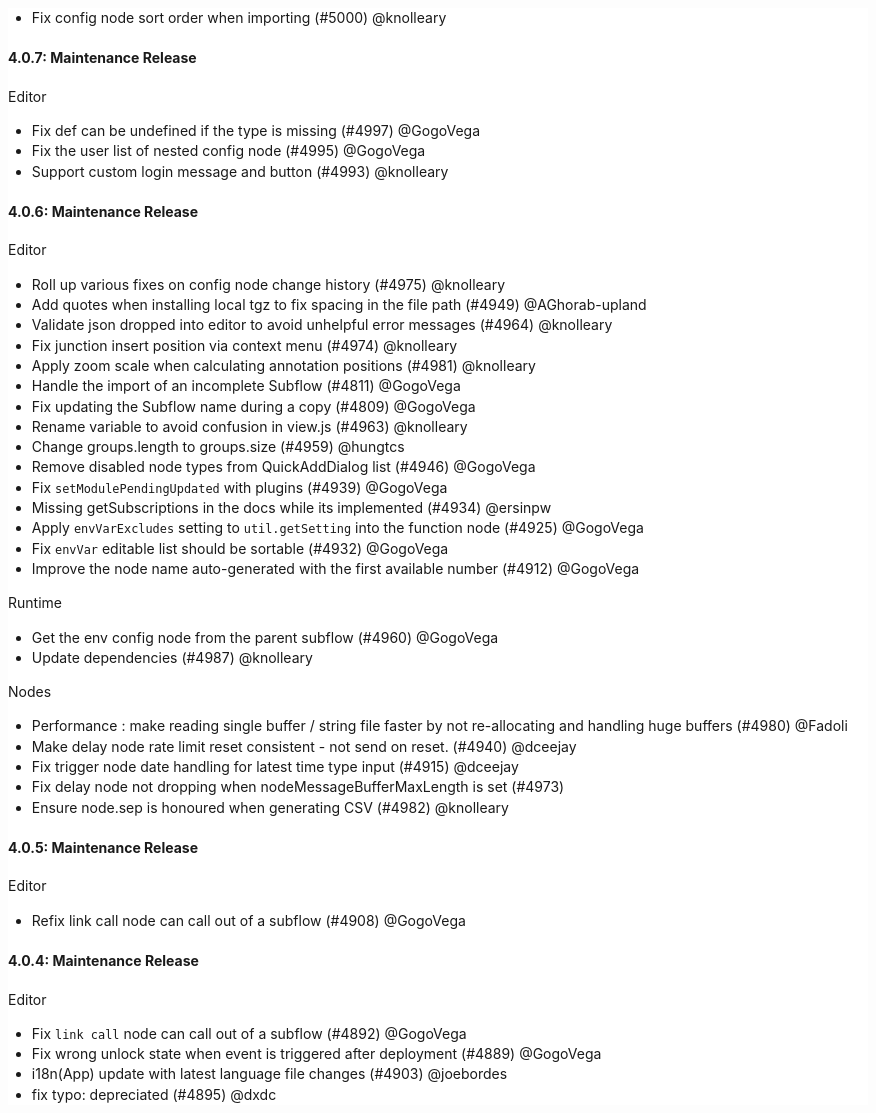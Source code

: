  - Fix config node sort order when importing (#5000) @knolleary

#### 4.0.7: Maintenance Release

Editor

 - Fix def can be undefined if the type is missing (#4997) @GogoVega
 - Fix the user list of nested config node (#4995) @GogoVega
 - Support custom login message and button (#4993) @knolleary

#### 4.0.6: Maintenance Release

Editor

 - Roll up various fixes on config node change history (#4975) @knolleary
 - Add quotes when installing local tgz to fix spacing in the file path (#4949) @AGhorab-upland
 - Validate json dropped into editor to avoid unhelpful error messages (#4964) @knolleary
 - Fix junction insert position via context menu (#4974) @knolleary
 - Apply zoom scale when calculating annotation positions (#4981) @knolleary
 - Handle the import of an incomplete Subflow (#4811) @GogoVega
 - Fix updating the Subflow name during a copy (#4809) @GogoVega
 - Rename variable to avoid confusion in view.js (#4963) @knolleary
 - Change groups.length to groups.size (#4959) @hungtcs
 - Remove disabled node types from QuickAddDialog list (#4946) @GogoVega
 - Fix `setModulePendingUpdated` with plugins (#4939) @GogoVega
 - Missing getSubscriptions in the docs while its implemented (#4934) @ersinpw
 - Apply `envVarExcludes` setting to `util.getSetting` into the function node (#4925) @GogoVega
 - Fix `envVar` editable list should be sortable (#4932) @GogoVega
 - Improve the node name auto-generated with the first available number (#4912) @GogoVega

Runtime

 - Get the env config node from the parent subflow (#4960) @GogoVega
 - Update dependencies (#4987) @knolleary

Nodes

 - Performance : make reading single buffer / string file faster by not re-allocating and handling huge buffers (#4980) @Fadoli
 - Make delay node rate limit reset consistent - not send on reset. (#4940) @dceejay
 - Fix trigger node date handling for latest time type input (#4915) @dceejay
 - Fix delay node not dropping when nodeMessageBufferMaxLength is set (#4973)
 - Ensure node.sep is honoured when generating CSV (#4982) @knolleary

#### 4.0.5: Maintenance Release

Editor

 - Refix link call node can call out of a subflow (#4908) @GogoVega

#### 4.0.4: Maintenance Release

Editor

 - Fix `link call` node can call out of a subflow (#4892) @GogoVega
 - Fix wrong unlock state when event is triggered after deployment (#4889) @GogoVega
 - i18n(App) update with latest language file changes (#4903) @joebordes
 - fix typo: depreciated (#4895) @dxdc
